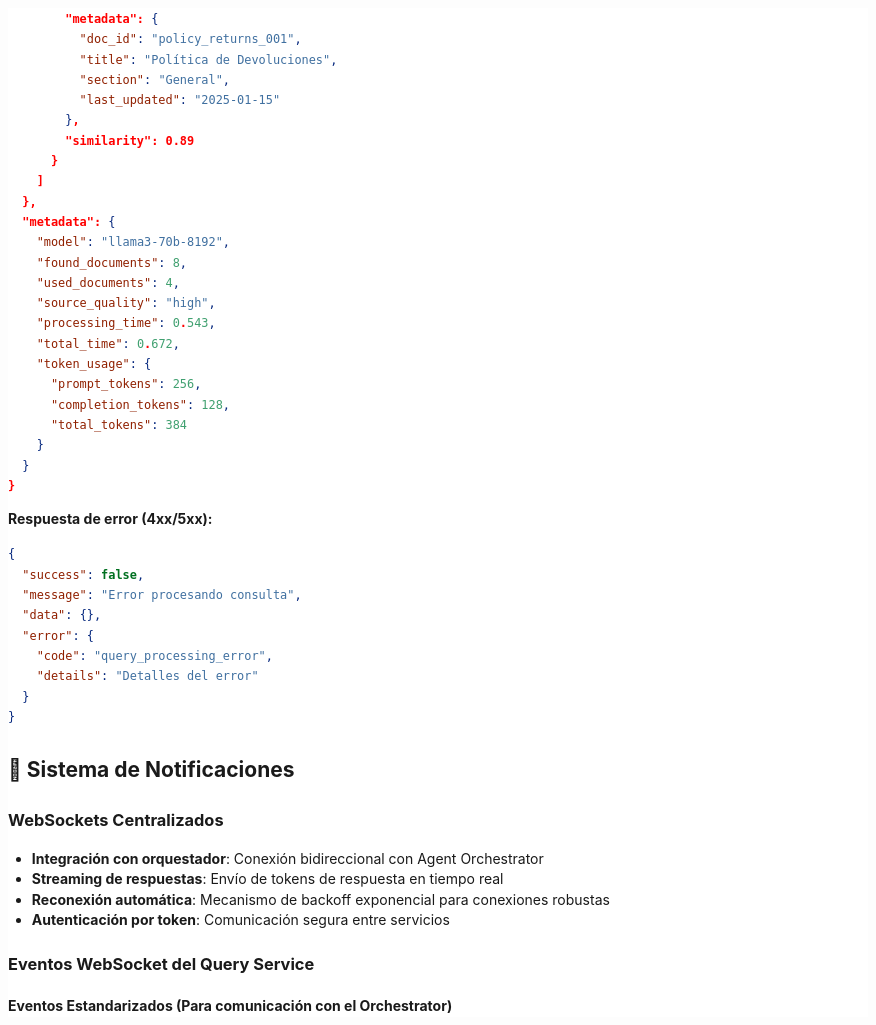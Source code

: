 ```json
        "metadata": { 
          "doc_id": "policy_returns_001", 
          "title": "Política de Devoluciones",
          "section": "General",
          "last_updated": "2025-01-15"
        },
        "similarity": 0.89
      }
    ]
  },
  "metadata": {
    "model": "llama3-70b-8192",
    "found_documents": 8,
    "used_documents": 4,
    "source_quality": "high", 
    "processing_time": 0.543,
    "total_time": 0.672,
    "token_usage": {
      "prompt_tokens": 256,
      "completion_tokens": 128,
      "total_tokens": 384
    }
  }
}
```

**Respuesta de error (4xx/5xx):**
```json
{
  "success": false,
  "message": "Error procesando consulta",
  "data": {},
  "error": {
    "code": "query_processing_error",
    "details": "Detalles del error"
  }
}
```

## 🔌 Sistema de Notificaciones

### WebSockets Centralizados

- **Integración con orquestador**: Conexión bidireccional con Agent Orchestrator
- **Streaming de respuestas**: Envío de tokens de respuesta en tiempo real
- **Reconexión automática**: Mecanismo de backoff exponencial para conexiones robustas 
- **Autenticación por token**: Comunicación segura entre servicios

### Eventos WebSocket del Query Service

#### Eventos Estandarizados (Para comunicación con el Orchestrator)
